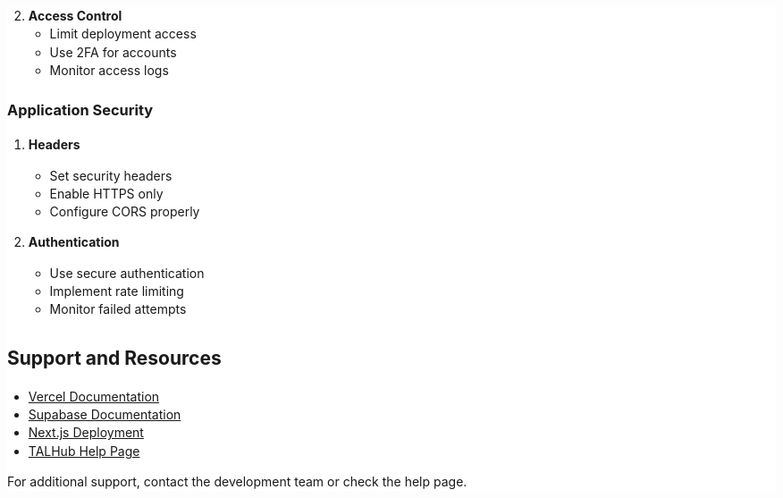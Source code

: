2. **Access Control**
   - Limit deployment access
   - Use 2FA for accounts
   - Monitor access logs

### Application Security

1. **Headers**
   - Set security headers
   - Enable HTTPS only
   - Configure CORS properly

2. **Authentication**
   - Use secure authentication
   - Implement rate limiting
   - Monitor failed attempts

## Support and Resources

- [Vercel Documentation](https://vercel.com/docs)
- [Supabase Documentation](https://supabase.com/docs)
- [Next.js Deployment](https://nextjs.org/docs/deployment)
- [TALHub Help Page](/help)

For additional support, contact the development team or check the help page.
